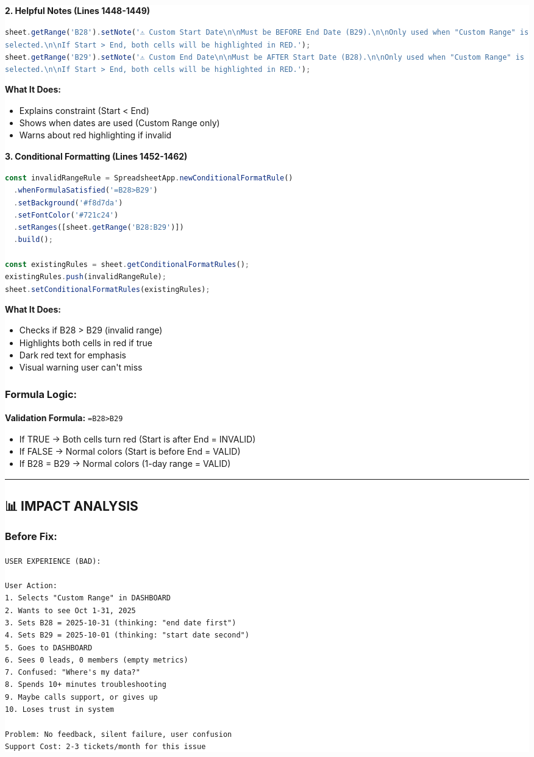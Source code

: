 **2. Helpful Notes (Lines 1448-1449)**
```javascript
sheet.getRange('B28').setNote('⚠️ Custom Start Date\n\nMust be BEFORE End Date (B29).\n\nOnly used when "Custom Range" is selected.\n\nIf Start > End, both cells will be highlighted in RED.');
sheet.getRange('B29').setNote('⚠️ Custom End Date\n\nMust be AFTER Start Date (B28).\n\nOnly used when "Custom Range" is selected.\n\nIf Start > End, both cells will be highlighted in RED.');
```

**What It Does:**
- Explains constraint (Start < End)
- Shows when dates are used (Custom Range only)
- Warns about red highlighting if invalid

**3. Conditional Formatting (Lines 1452-1462)**
```javascript
const invalidRangeRule = SpreadsheetApp.newConditionalFormatRule()
  .whenFormulaSatisfied('=B28>B29')
  .setBackground('#f8d7da')
  .setFontColor('#721c24')
  .setRanges([sheet.getRange('B28:B29')])
  .build();

const existingRules = sheet.getConditionalFormatRules();
existingRules.push(invalidRangeRule);
sheet.setConditionalFormatRules(existingRules);
```

**What It Does:**
- Checks if B28 > B29 (invalid range)
- Highlights both cells in red if true
- Dark red text for emphasis
- Visual warning user can't miss

### **Formula Logic:**

**Validation Formula:** `=B28>B29`
- If TRUE → Both cells turn red (Start is after End = INVALID)
- If FALSE → Normal colors (Start is before End = VALID)
- If B28 = B29 → Normal colors (1-day range = VALID)

---

## 📊 IMPACT ANALYSIS

### **Before Fix:**
```
USER EXPERIENCE (BAD):

User Action:
1. Selects "Custom Range" in DASHBOARD
2. Wants to see Oct 1-31, 2025
3. Sets B28 = 2025-10-31 (thinking: "end date first")
4. Sets B29 = 2025-10-01 (thinking: "start date second")
5. Goes to DASHBOARD
6. Sees 0 leads, 0 members (empty metrics)
7. Confused: "Where's my data?"
8. Spends 10+ minutes troubleshooting
9. Maybe calls support, or gives up
10. Loses trust in system

Problem: No feedback, silent failure, user confusion
Support Cost: 2-3 tickets/month for this issue
```
